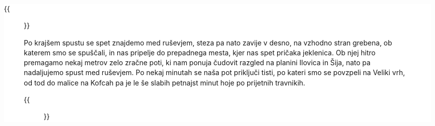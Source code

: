 {{<figure src="M_3_0372.JPG" caption="Pot postaja vedno bolj 'zanimiva'">}}

Po krajšem spustu se spet znajdemo med ruševjem, steza pa nato zavije v desno, na vzhodno stran grebena, ob katerem smo se spuščali, in nas pripelje do prepadnega mesta, kjer nas spet pričaka jeklenica. Ob njej hitro premagamo nekaj metrov zelo zračne poti, ki nam ponuja čudovit razgled na planini Ilovica in Šija, nato pa nadaljujemo spust med ruševjem. Po nekaj minutah se naša pot priključi tisti, po kateri smo se povzpeli na Veliki vrh, od tod do malice na Kofcah pa je le še slabih petnajst minut hoje po prijetnih travnikih.

{{<figure src="M_3_0369.JPG" caption="Planine pod Košuto">}} 
